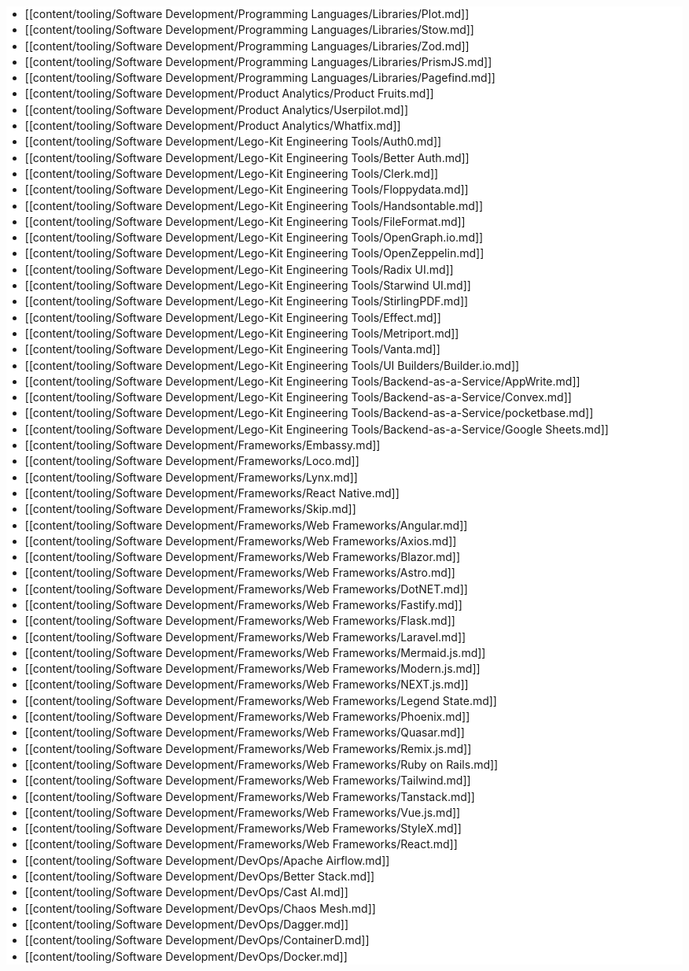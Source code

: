 - [[content/tooling/Software Development/Programming Languages/Libraries/Plot.md]]
- [[content/tooling/Software Development/Programming Languages/Libraries/Stow.md]]
- [[content/tooling/Software Development/Programming Languages/Libraries/Zod.md]]
- [[content/tooling/Software Development/Programming Languages/Libraries/PrismJS.md]]
- [[content/tooling/Software Development/Programming Languages/Libraries/Pagefind.md]]
- [[content/tooling/Software Development/Product Analytics/Product Fruits.md]]
- [[content/tooling/Software Development/Product Analytics/Userpilot.md]]
- [[content/tooling/Software Development/Product Analytics/Whatfix.md]]
- [[content/tooling/Software Development/Lego-Kit Engineering Tools/Auth0.md]]
- [[content/tooling/Software Development/Lego-Kit Engineering Tools/Better Auth.md]]
- [[content/tooling/Software Development/Lego-Kit Engineering Tools/Clerk.md]]
- [[content/tooling/Software Development/Lego-Kit Engineering Tools/Floppydata.md]]
- [[content/tooling/Software Development/Lego-Kit Engineering Tools/Handsontable.md]]
- [[content/tooling/Software Development/Lego-Kit Engineering Tools/FileFormat.md]]
- [[content/tooling/Software Development/Lego-Kit Engineering Tools/OpenGraph.io.md]]
- [[content/tooling/Software Development/Lego-Kit Engineering Tools/OpenZeppelin.md]]
- [[content/tooling/Software Development/Lego-Kit Engineering Tools/Radix UI.md]]
- [[content/tooling/Software Development/Lego-Kit Engineering Tools/Starwind UI.md]]
- [[content/tooling/Software Development/Lego-Kit Engineering Tools/StirlingPDF.md]]
- [[content/tooling/Software Development/Lego-Kit Engineering Tools/Effect.md]]
- [[content/tooling/Software Development/Lego-Kit Engineering Tools/Metriport.md]]
- [[content/tooling/Software Development/Lego-Kit Engineering Tools/Vanta.md]]
- [[content/tooling/Software Development/Lego-Kit Engineering Tools/UI Builders/Builder.io.md]]
- [[content/tooling/Software Development/Lego-Kit Engineering Tools/Backend-as-a-Service/AppWrite.md]]
- [[content/tooling/Software Development/Lego-Kit Engineering Tools/Backend-as-a-Service/Convex.md]]
- [[content/tooling/Software Development/Lego-Kit Engineering Tools/Backend-as-a-Service/pocketbase.md]]
- [[content/tooling/Software Development/Lego-Kit Engineering Tools/Backend-as-a-Service/Google Sheets.md]]
- [[content/tooling/Software Development/Frameworks/Embassy.md]]
- [[content/tooling/Software Development/Frameworks/Loco.md]]
- [[content/tooling/Software Development/Frameworks/Lynx.md]]
- [[content/tooling/Software Development/Frameworks/React Native.md]]
- [[content/tooling/Software Development/Frameworks/Skip.md]]
- [[content/tooling/Software Development/Frameworks/Web Frameworks/Angular.md]]
- [[content/tooling/Software Development/Frameworks/Web Frameworks/Axios.md]]
- [[content/tooling/Software Development/Frameworks/Web Frameworks/Blazor.md]]
- [[content/tooling/Software Development/Frameworks/Web Frameworks/Astro.md]]
- [[content/tooling/Software Development/Frameworks/Web Frameworks/DotNET.md]]
- [[content/tooling/Software Development/Frameworks/Web Frameworks/Fastify.md]]
- [[content/tooling/Software Development/Frameworks/Web Frameworks/Flask.md]]
- [[content/tooling/Software Development/Frameworks/Web Frameworks/Laravel.md]]
- [[content/tooling/Software Development/Frameworks/Web Frameworks/Mermaid.js.md]]
- [[content/tooling/Software Development/Frameworks/Web Frameworks/Modern.js.md]]
- [[content/tooling/Software Development/Frameworks/Web Frameworks/NEXT.js.md]]
- [[content/tooling/Software Development/Frameworks/Web Frameworks/Legend State.md]]
- [[content/tooling/Software Development/Frameworks/Web Frameworks/Phoenix.md]]
- [[content/tooling/Software Development/Frameworks/Web Frameworks/Quasar.md]]
- [[content/tooling/Software Development/Frameworks/Web Frameworks/Remix.js.md]]
- [[content/tooling/Software Development/Frameworks/Web Frameworks/Ruby on Rails.md]]
- [[content/tooling/Software Development/Frameworks/Web Frameworks/Tailwind.md]]
- [[content/tooling/Software Development/Frameworks/Web Frameworks/Tanstack.md]]
- [[content/tooling/Software Development/Frameworks/Web Frameworks/Vue.js.md]]
- [[content/tooling/Software Development/Frameworks/Web Frameworks/StyleX.md]]
- [[content/tooling/Software Development/Frameworks/Web Frameworks/React.md]]
- [[content/tooling/Software Development/DevOps/Apache Airflow.md]]
- [[content/tooling/Software Development/DevOps/Better Stack.md]]
- [[content/tooling/Software Development/DevOps/Cast AI.md]]
- [[content/tooling/Software Development/DevOps/Chaos Mesh.md]]
- [[content/tooling/Software Development/DevOps/Dagger.md]]
- [[content/tooling/Software Development/DevOps/ContainerD.md]]
- [[content/tooling/Software Development/DevOps/Docker.md]]